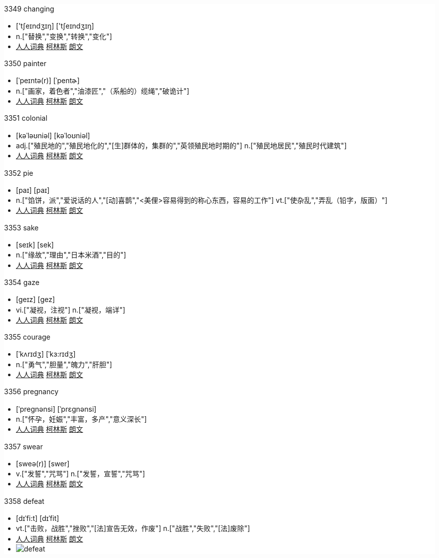 3349 changing 
- ['tʃeɪndʒɪŋ]  ['tʃeɪndʒɪŋ] 
- n.["替换","变换","转换","变化"]   
- [人人词典](https://www.91dict.com/words?w=changing) [柯林斯](https://www.collinsdictionary.com/zh/dictionary/english/changing) [朗文](https://www.ldoceonline.com/dictionary/changing) 

3350 painter 
- [ˈpeɪntə(r)]  [ˈpentɚ] 
- n.["画家，着色者","油漆匠","（系船的）缆绳","破诡计"]   
- [人人词典](https://www.91dict.com/words?w=painter) [柯林斯](https://www.collinsdictionary.com/zh/dictionary/english/painter) [朗文](https://www.ldoceonline.com/dictionary/painter) 

3351 colonial 
- [kəˈləʊniəl]  [kəˈloʊniəl] 
- adj.["殖民地的","殖民地化的","[生]群体的，集群的","英领殖民地时期的"]  n.["殖民地居民","殖民时代建筑"]   
- [人人词典](https://www.91dict.com/words?w=colonial) [柯林斯](https://www.collinsdictionary.com/zh/dictionary/english/colonial) [朗文](https://www.ldoceonline.com/dictionary/colonial) 

3352 pie 
- [paɪ]  [paɪ] 
- n.["馅饼，派","爱说话的人","[动]喜鹊","<美俚>容易得到的称心东西，容易的工作"]  vt.["使杂乱","弄乱（铅字，版面）"]   
- [人人词典](https://www.91dict.com/words?w=pie) [柯林斯](https://www.collinsdictionary.com/zh/dictionary/english/pie) [朗文](https://www.ldoceonline.com/dictionary/pie) 

3353 sake 
- [seɪk]  [sek] 
- n.["缘故","理由","日本米酒","目的"]   
- [人人词典](https://www.91dict.com/words?w=sake) [柯林斯](https://www.collinsdictionary.com/zh/dictionary/english/sake) [朗文](https://www.ldoceonline.com/dictionary/sake) 

3354 gaze 
- [geɪz]  [ɡez] 
- vi.["凝视，注视"]  n.["凝视，端详"]   
- [人人词典](https://www.91dict.com/words?w=gaze) [柯林斯](https://www.collinsdictionary.com/zh/dictionary/english/gaze) [朗文](https://www.ldoceonline.com/dictionary/gaze) 

3355 courage 
- [ˈkʌrɪdʒ]  [ˈkɜ:rɪdʒ] 
- n.["勇气","胆量","魄力","肝胆"]   
- [人人词典](https://www.91dict.com/words?w=courage) [柯林斯](https://www.collinsdictionary.com/zh/dictionary/english/courage) [朗文](https://www.ldoceonline.com/dictionary/courage) 

3356 pregnancy 
- [ˈpregnənsi]  [ˈprɛɡnənsi] 
- n.["怀孕，妊娠","丰富，多产","意义深长"]   
- [人人词典](https://www.91dict.com/words?w=pregnancy) [柯林斯](https://www.collinsdictionary.com/zh/dictionary/english/pregnancy) [朗文](https://www.ldoceonline.com/dictionary/pregnancy) 

3357 swear 
- [sweə(r)]  [swer] 
- v.["发誓","咒骂"]  n.["发誓，宣誓","咒骂"]   
- [人人词典](https://www.91dict.com/words?w=swear) [柯林斯](https://www.collinsdictionary.com/zh/dictionary/english/swear) [朗文](https://www.ldoceonline.com/dictionary/swear) 

3358 defeat 
- [dɪˈfi:t]  [dɪˈfit] 
- vt.["击败，战胜","挫败","[法]宣告无效，作废"]  n.["战胜","失败","[法]废除"]   
- [人人词典](https://www.91dict.com/words?w=defeat) [柯林斯](https://www.collinsdictionary.com/zh/dictionary/english/defeat) [朗文](https://www.ldoceonline.com/dictionary/defeat) 
- ![defeat](../images/courage-motivation-defeated.jpg)
